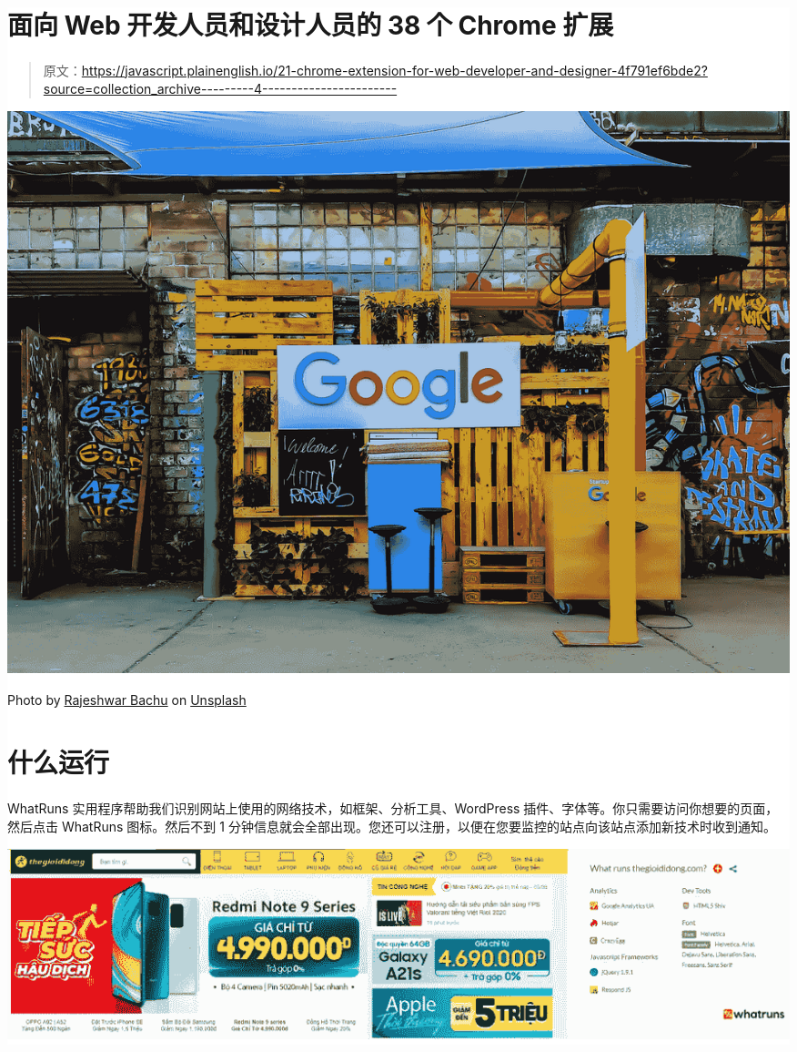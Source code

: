 # 面向 Web 开发人员和设计人员的 38 个 Chrome 扩展

> 原文：<https://javascript.plainenglish.io/21-chrome-extension-for-web-developer-and-designer-4f791ef6bde2?source=collection_archive---------4----------------------->

![](img/9d41f7764b069b2fb0f76169ba9b3397.png)

Photo by [Rajeshwar Bachu](https://unsplash.com/@rajeshwerbatchu7?utm_source=medium&utm_medium=referral) on [Unsplash](https://unsplash.com?utm_source=medium&utm_medium=referral)

# 什么运行

WhatRuns 实用程序帮助我们识别网站上使用的网络技术，如框架、分析工具、WordPress 插件、字体等。你只需要访问你想要的页面，然后点击 WhatRuns 图标。然后不到 1 分钟信息就会全部出现。您还可以注册，以便在您要监控的站点向该站点添加新技术时收到通知。

![](img/8ef0547aa9f08c91cf517aa69dafc5fb.png)
